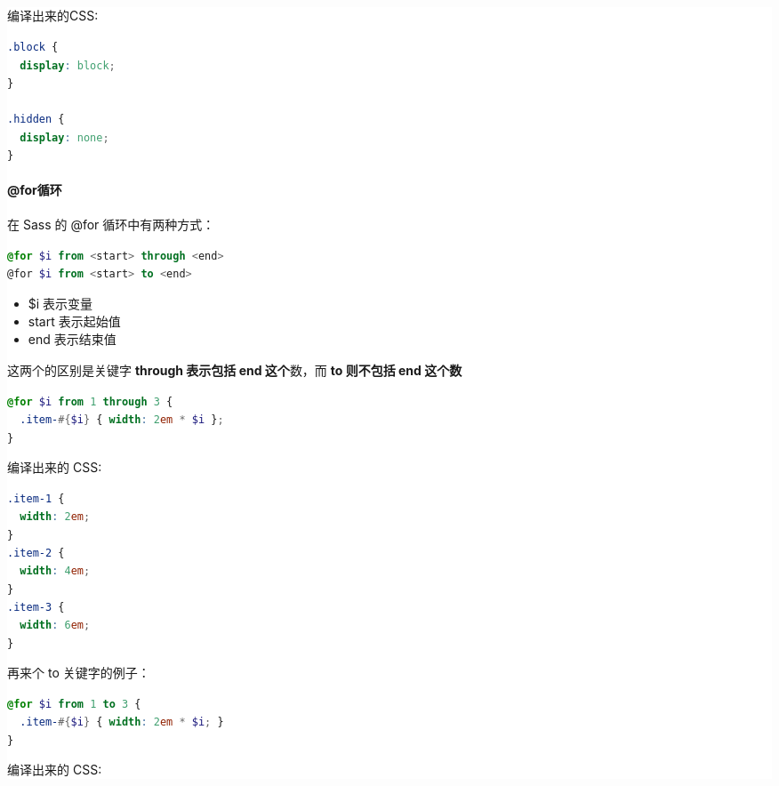 编译出来的CSS:

```css
.block {
  display: block;
}

.hidden {
  display: none;
}
```



#### @for循环

在 Sass 的 @for 循环中有两种方式：

```scss
@for $i from <start> through <end>
@for $i from <start> to <end>
```

- $i 表示变量
- start 表示起始值
- end 表示结束值

这两个的区别是关键字 **through 表示包括 end 这个**数，而 **to 则不包括 end 这个数**

```scss
@for $i from 1 through 3 {
  .item-#{$i} { width: 2em * $i };
}
```

编译出来的 CSS:

```css
.item-1 {
  width: 2em;
}
.item-2 {
  width: 4em;
}
.item-3 {
  width: 6em;
}
```

再来个 to 关键字的例子：

```scss
@for $i from 1 to 3 {
  .item-#{$i} { width: 2em * $i; }
}
```

编译出来的 CSS:
